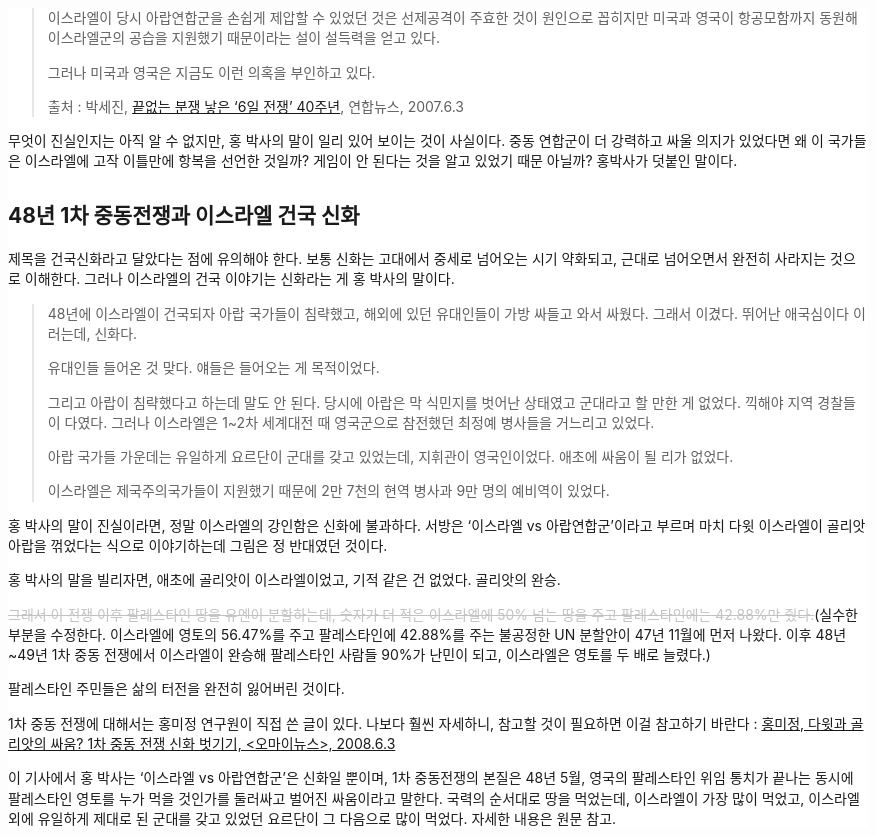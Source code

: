 > 이스라엘이 당시 아랍연합군을 손쉽게 제압할 수 있었던 것은 선제공격이 주효한 것이 원인으로 꼽히지만 미국과 영국이 항공모함까지 동원해 이스라엘군의 공습을 지원했기 때문이라는 설이 설득력을 얻고 있다.
> 
> 그러나 미국과 영국은 지금도 이런 의혹을 부인하고 있다.
> 
> <p class="rep">
>   출처 : 박세진, <a href="http://www.ohmynews.com/NWS_Web/view/at_pg.aspx?CNTN_CD=A0000414157&PAGE_CD=S0200" target="_blank">끝없는 분쟁 낳은 &#8216;6일 전쟁&#8217; 40주년</a>, 연합뉴스, 2007.6.3
> </p>

무엇이 진실인지는 아직 알 수 없지만, 홍 박사의 말이 일리 있어 보이는 것이 사실이다. 중동 연합군이 더 강력하고 싸울 의지가 있었다면 왜 이 국가들은 이스라엘에 고작 이틀만에 항복을 선언한 것일까? 게임이 안 된다는 것을 알고 있었기 때문 아닐까? 홍박사가 덧붙인 말이다.

## 48년 1차 중동전쟁과 이스라엘 건국 신화

제목을 건국신화라고 달았다는 점에 유의해야 한다. 보통 신화는 고대에서 중세로 넘어오는 시기 약화되고, 근대로 넘어오면서 완전히 사라지는 것으로 이해한다. 그러나 이스라엘의 건국 이야기는 신화라는 게 홍 박사의 말이다.

> 48년에 이스라엘이 건국되자 아랍 국가들이 침략했고, 해외에 있던 유대인들이 가방 싸들고 와서 싸웠다. 그래서 이겼다. 뛰어난 애국심이다 이러는데, 신화다.
> 
> 유대인들 들어온 것 맞다. 얘들은 들어오는 게 목적이었다.
> 
> 그리고 아랍이 침략했다고 하는데 말도 안 된다. 당시에 아랍은 막 식민지를 벗어난 상태였고 군대라고 할 만한 게 없었다. 끽해야 지역 경찰들이 다였다. 그러나 이스라엘은 1~2차 세계대전 때 영국군으로 참전했던 최정예 병사들을 거느리고 있었다.
> 
> 아랍 국가들 가운데는 유일하게 요르단이 군대를 갖고 있었는데, 지휘관이 영국인이었다. 애초에 싸움이 될 리가 없었다.
> 
> 이스라엘은 제국주의국가들이 지원했기 때문에 2만 7천의 현역 병사과 9만 명의 예비역이 있었다.

홍 박사의 말이 진실이라면, 정말 이스라엘의 강인함은 신화에 불과하다. 서방은 ‘이스라엘 vs 아랍연합군’이라고 부르며 마치 다윗 이스라엘이 골리앗 아랍을 꺾었다는 식으로 이야기하는데 그림은 정 반대였던 것이다.

홍 박사의 말을 빌리자면, 애초에 골리앗이 이스라엘이었고, 기적 같은 건 없었다. 골리앗의 완승.

<span style="text-decoration: line-through; color: rgb(194, 194, 194);">그래서 이 전쟁 이후 팔레스타인 땅을 유엔이 분할하는데, 숫자가 더 적은 이스라엘에 50% 넘는 땅을 주고 팔레스타인에는 42.88%만 줬다.</span>(실수한 부분을 수정한다. 이스라엘에 영토의 56.47%를 주고 팔레스타인에 42.88%를 주는 불공정한 UN 분할안이 47년 11월에 먼저 나왔다. 이후 48년~49년 1차 중동 전쟁에서 이스라엘이 완승해 팔레스타인 사람들 90%가 난민이 되고, 이스라엘은 영토를 두 배로 늘렸다.)

팔레스타인 주민들은 삶의 터전을 완전히 잃어버린 것이다.

<div class="gray-textbox">
  <p>
    1차 중동 전쟁에 대해서는 홍미정 연구원이 직접 쓴 글이 있다. 나보다 훨씬 자세하니, 참고할 것이 필요하면 이걸 참고하기 바란다 : <a href="http://www.ohmynews.com/NWS_Web/view/at_pg.aspx?CNTN_CD=A0000917388" target="_blank">홍미정, 다윗과 골리앗의 싸움? 1차 중동 전쟁 신화 벗기기, &lt;오마이뉴스&gt;, 2008.6.3</a>
  </p>
  
  <p>
    이 기사에서 홍 박사는 ‘이스라엘 vs 아랍연합군’은 신화일 뿐이며, 1차 중동전쟁의 본질은 48년 5월, 영국의 팔레스타인 위임 통치가 끝나는 동시에 팔레스타인 영토를 누가 먹을 것인가를 둘러싸고 벌어진 싸움이라고 말한다. 국력의 순서대로 땅을 먹었는데, 이스라엘이 가장 많이 먹었고, 이스라엘 외에 유일하게 제대로 된 군대를 갖고 있었던 요르단이 그 다음으로 많이 먹었다. 자세한 내용은 원문 참고.
  </p>
</div>
